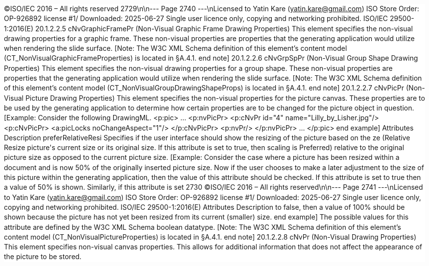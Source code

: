 ©ISO/IEC 2016 – All rights reserved 2729\n\n--- Page 2740 ---\nLicensed to Yatin Kare (yatin.kare@gmail.com)
ISO Store Order: OP-926892 license #1/ Downloaded: 2025-06-27
Single user licence only, copying and networking prohibited.
ISO/IEC 29500-1:2016(E)
20.1.2.2.5 cNvGraphicFramePr (Non-Visual Graphic Frame Drawing Properties)
This element specifies the non-visual drawing properties for a graphic frame. These non-visual properties are
properties that the generating application would utilize when rendering the slide surface.
[Note: The W3C XML Schema definition of this element’s content model (CT_NonVisualGraphicFrameProperties)
is located in §A.4.1. end note]
20.1.2.2.6 cNvGrpSpPr (Non-Visual Group Shape Drawing Properties)
This element specifies the non-visual drawing properties for a group shape. These non-visual properties are
properties that the generating application would utilize when rendering the slide surface.
[Note: The W3C XML Schema definition of this element’s content model
(CT_NonVisualGroupDrawingShapeProps) is located in §A.4.1. end note]
20.1.2.2.7 cNvPicPr (Non-Visual Picture Drawing Properties)
This element specifies the non-visual properties for the picture canvas. These properties are to be used by the
generating application to determine how certain properties are to be changed for the picture object in question.
[Example: Consider the following DrawingML.
<p:pic>
…
<p:nvPicPr>
<p:cNvPr id="4" name="Lilly_by_Lisher.jpg"/>
<p:cNvPicPr>
<a:picLocks noChangeAspect="1"/>
</p:cNvPicPr>
<p:nvPr/>
</p:nvPicPr>
…
</p:pic>
end example]
Attributes Description
preferRelativeResi Specifies if the user interface should show the resizing of the picture based on the
ze (Relative Resize picture's current size or its original size. If this attribute is set to true, then scaling is
Preferred) relative to the original picture size as opposed to the current picture size.
[Example: Consider the case where a picture has been resized within a document and is
now 50% of the originally inserted picture size. Now if the user chooses to make a later
adjustment to the size of this picture within the generating application, then the value of
this attribute should be checked.
If this attribute is set to true then a value of 50% is shown. Similarly, if this attribute is set
2730 ©ISO/IEC 2016 – All rights reserved\n\n--- Page 2741 ---\nLicensed to Yatin Kare (yatin.kare@gmail.com)
ISO Store Order: OP-926892 license #1/ Downloaded: 2025-06-27
Single user licence only, copying and networking prohibited.
ISO/IEC 29500-1:2016(E)
Attributes Description
to false, then a value of 100% should be shown because the picture has not yet been
resized from its current (smaller) size. end example]
The possible values for this attribute are defined by the W3C XML Schema boolean
datatype.
[Note: The W3C XML Schema definition of this element’s content model (CT_NonVisualPictureProperties) is
located in §A.4.1. end note]
20.1.2.2.8 cNvPr (Non-Visual Drawing Properties)
This element specifies non-visual canvas properties. This allows for additional information that does not affect
the appearance of the picture to be stored.